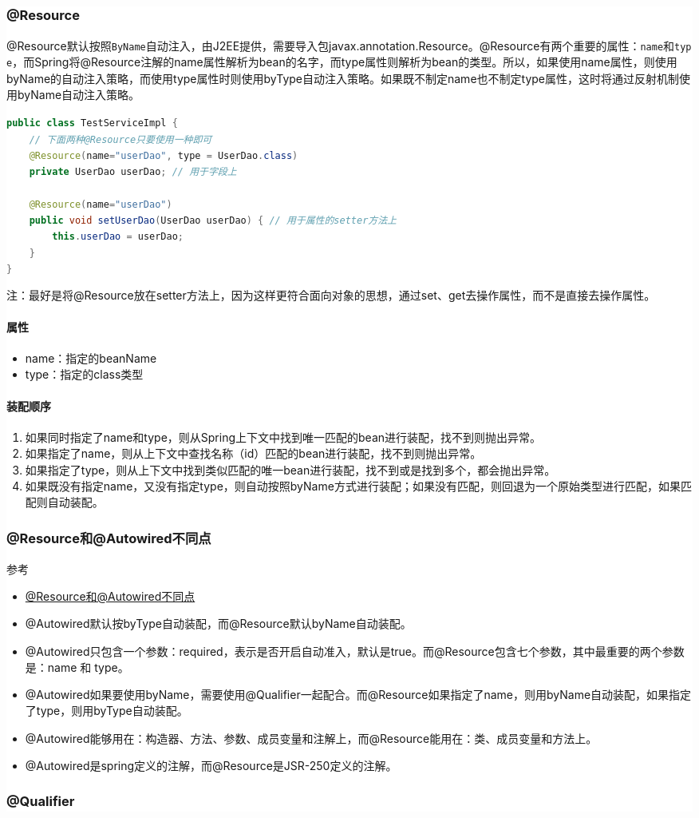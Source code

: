 ### @Resource

@Resource默认按照`ByName`自动注入，由J2EE提供，需要导入包javax.annotation.Resource。@Resource有两个重要的属性：`name`和`type`，而Spring将@Resource注解的name属性解析为bean的名字，而type属性则解析为bean的类型。所以，如果使用name属性，则使用byName的自动注入策略，而使用type属性时则使用byType自动注入策略。如果既不制定name也不制定type属性，这时将通过反射机制使用byName自动注入策略。

```java
public class TestServiceImpl {
    // 下面两种@Resource只要使用一种即可
    @Resource(name="userDao", type = UserDao.class)
    private UserDao userDao; // 用于字段上
    
    @Resource(name="userDao")
    public void setUserDao(UserDao userDao) { // 用于属性的setter方法上
        this.userDao = userDao;
    }
}
```

注：最好是将@Resource放在setter方法上，因为这样更符合面向对象的思想，通过set、get去操作属性，而不是直接去操作属性。



#### 属性

- name：指定的beanName
- type：指定的class类型



#### 装配顺序

1. 如果同时指定了name和type，则从Spring上下文中找到唯一匹配的bean进行装配，找不到则抛出异常。
2. 如果指定了name，则从上下文中查找名称（id）匹配的bean进行装配，找不到则抛出异常。
3. 如果指定了type，则从上下文中找到类似匹配的唯一bean进行装配，找不到或是找到多个，都会抛出异常。
4. 如果既没有指定name，又没有指定type，则自动按照byName方式进行装配；如果没有匹配，则回退为一个原始类型进行匹配，如果匹配则自动装配。







### @Resource和@Autowired不同点

参考

- [@Resource和@Autowired不同点](https://www.zhihu.com/question/39356740)



- @Autowired默认按byType自动装配，而@Resource默认byName自动装配。
- @Autowired只包含一个参数：required，表示是否开启自动准入，默认是true。而@Resource包含七个参数，其中最重要的两个参数是：name 和 type。
- @Autowired如果要使用byName，需要使用@Qualifier一起配合。而@Resource如果指定了name，则用byName自动装配，如果指定了type，则用byType自动装配。
- @Autowired能够用在：构造器、方法、参数、成员变量和注解上，而@Resource能用在：类、成员变量和方法上。
- @Autowired是spring定义的注解，而@Resource是JSR-250定义的注解。





### @Qualifier
